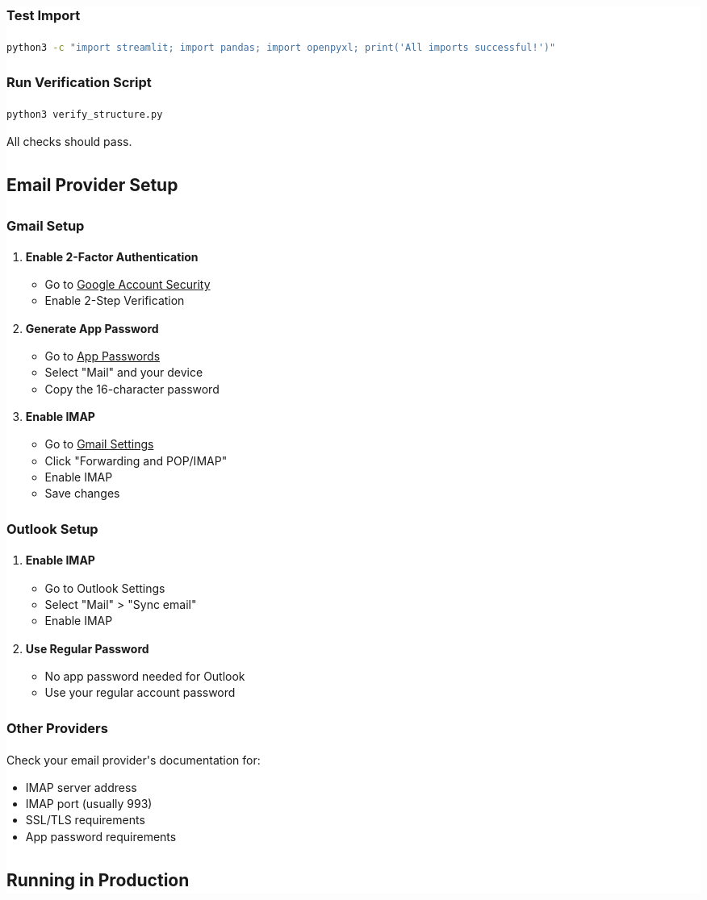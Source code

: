 ### Test Import

```bash
python3 -c "import streamlit; import pandas; import openpyxl; print('All imports successful!')"
```

### Run Verification Script

```bash
python3 verify_structure.py
```

All checks should pass.

## Email Provider Setup

### Gmail Setup

1. **Enable 2-Factor Authentication**
   - Go to [Google Account Security](https://myaccount.google.com/security)
   - Enable 2-Step Verification

2. **Generate App Password**
   - Go to [App Passwords](https://myaccount.google.com/apppasswords)
   - Select "Mail" and your device
   - Copy the 16-character password

3. **Enable IMAP**
   - Go to [Gmail Settings](https://mail.google.com/mail/u/0/#settings/fwdandpop)
   - Click "Forwarding and POP/IMAP"
   - Enable IMAP
   - Save changes

### Outlook Setup

1. **Enable IMAP**
   - Go to Outlook Settings
   - Select "Mail" > "Sync email"
   - Enable IMAP

2. **Use Regular Password**
   - No app password needed for Outlook
   - Use your regular account password

### Other Providers

Check your email provider's documentation for:
- IMAP server address
- IMAP port (usually 993)
- SSL/TLS requirements
- App password requirements

## Running in Production
